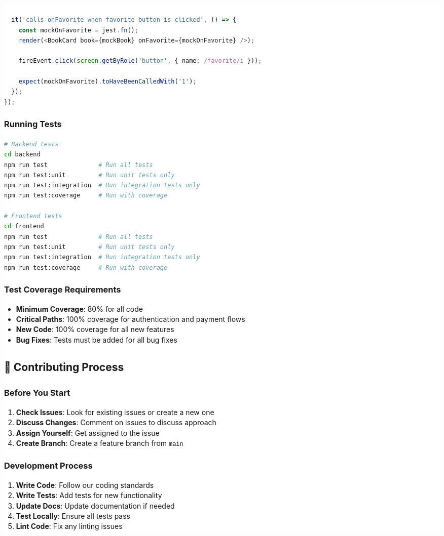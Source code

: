 ```typescript

  it('calls onFavorite when favorite button is clicked', () => {
    const mockOnFavorite = jest.fn();
    render(<BookCard book={mockBook} onFavorite={mockOnFavorite} />);
    
    fireEvent.click(screen.getByRole('button', { name: /favorite/i }));
    
    expect(mockOnFavorite).toHaveBeenCalledWith('1');
  });
});
```

### Running Tests

```bash
# Backend tests
cd backend
npm run test              # Run all tests
npm run test:unit         # Run unit tests only
npm run test:integration  # Run integration tests only
npm run test:coverage     # Run with coverage

# Frontend tests
cd frontend
npm run test              # Run all tests
npm run test:unit         # Run unit tests only
npm run test:integration  # Run integration tests only
npm run test:coverage     # Run with coverage
```

### Test Coverage Requirements

- **Minimum Coverage**: 80% for all code
- **Critical Paths**: 100% coverage for authentication and payment flows
- **New Code**: 100% coverage for all new features
- **Bug Fixes**: Tests must be added for all bug fixes

## 🤝 Contributing Process

### Before You Start

1. **Check Issues**: Look for existing issues or create a new one
2. **Discuss Changes**: Comment on issues to discuss approach
3. **Assign Yourself**: Get assigned to the issue
4. **Create Branch**: Create a feature branch from `main`

### Development Process

1. **Write Code**: Follow our coding standards
2. **Write Tests**: Add tests for new functionality
3. **Update Docs**: Update documentation if needed
4. **Test Locally**: Ensure all tests pass
5. **Lint Code**: Fix any linting issues

